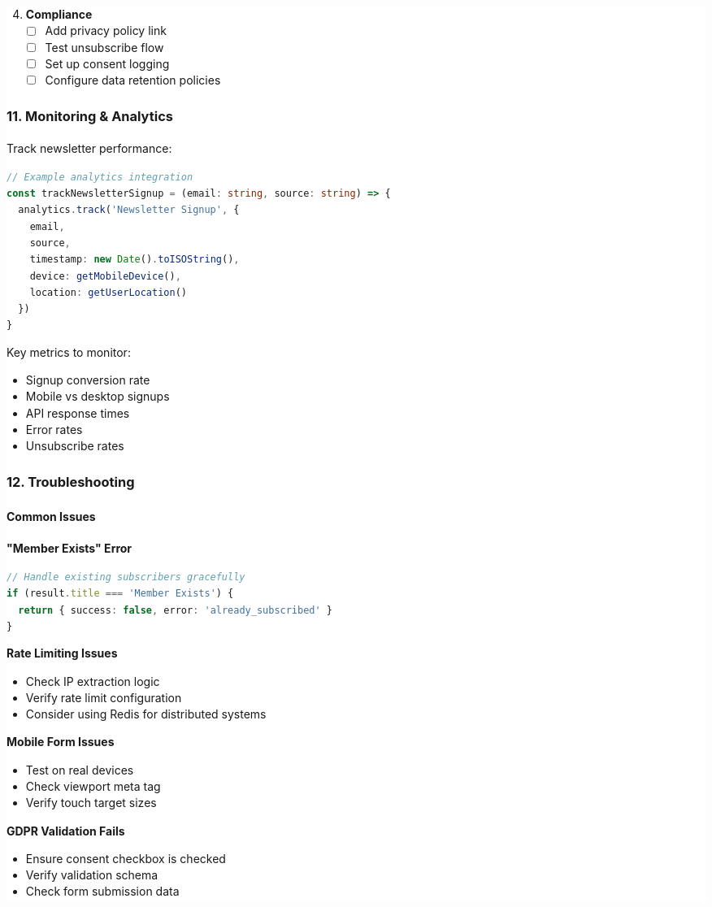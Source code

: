 4. **Compliance**
   - [ ] Add privacy policy link
   - [ ] Test unsubscribe flow
   - [ ] Set up consent logging
   - [ ] Configure data retention policies

### 11. Monitoring & Analytics

Track newsletter performance:

```typescript
// Example analytics integration
const trackNewsletterSignup = (email: string, source: string) => {
  analytics.track('Newsletter Signup', {
    email,
    source,
    timestamp: new Date().toISOString(),
    device: getMobileDevice(),
    location: getUserLocation()
  })
}
```

Key metrics to monitor:
- Signup conversion rate
- Mobile vs desktop signups
- API response times
- Error rates
- Unsubscribe rates

### 12. Troubleshooting

#### Common Issues

**"Member Exists" Error**
```typescript
// Handle existing subscribers gracefully
if (result.title === 'Member Exists') {
  return { success: false, error: 'already_subscribed' }
}
```

**Rate Limiting Issues**
- Check IP extraction logic
- Verify rate limit configuration
- Consider using Redis for distributed systems

**Mobile Form Issues**
- Test on real devices
- Check viewport meta tag
- Verify touch target sizes

**GDPR Validation Fails**
- Ensure consent checkbox is checked
- Verify validation schema
- Check form submission data
